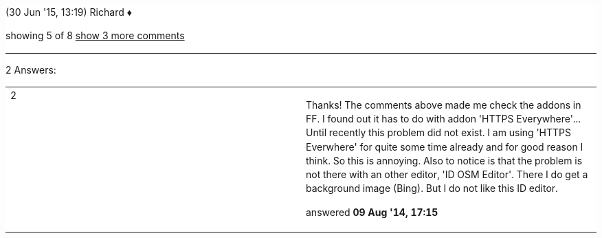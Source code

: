 <span class="comment-age">(30 Jun '15, 13:19)</span> <span class="comment-user userinfo">Richard ♦</span>
</div>
</div>
</div>
<div id="comment-tools-35652" class="comment-tools">
<span class="comments-showing"> showing 5 of 8 </span> <a href="#" class="show-all-comments-link">show 3 more comments</a>
</div>
<div class="clear">
&#10;</div>
<div id="comment-35652-form-container" class="comment-form-container">
&#10;</div>
<div class="clear">
&#10;</div>
</div></td>
</tr>
</tbody>
</table>

------------------------------------------------------------------------

<div class="tabBar">

<span id="sort-top"></span>

<div class="headQuestions">

2 Answers:

</div>

</div>

<span id="35667"></span>

<div id="answer-container-35667" class="answer accepted-answer answered-by-owner">

<table style="width:100%;">
<colgroup>
<col style="width: 50%" />
<col style="width: 50%" />
</colgroup>
<tbody>
<tr>
<td style="width: 30px; vertical-align: top"><div class="vote-buttons">
<span id="post-35667-upvote" class="ajax-command post-vote up" rel="nofollow" title="I like this post (click again to cancel)"> </span>
<div id="post-35667-score" class="post-score" title="current number of votes">
2
</div>
<span id="post-35667-downvote" class="ajax-command post-vote down" rel="nofollow" title="I dont like this post (click again to cancel)"> </span> <span class="accept-answer on" rel="nofollow" title="SomeoneElse has selected this answer as the correct answer"> </span>
</div></td>
<td><div class="item-right">
<div class="answer-body">
<p>Thanks! The comments above made me check the addons in FF. I found out it has to do with addon 'HTTPS Everywhere'... Until recently this problem did not exist. I am using 'HTTPS Everwhere' for quite some time already and for good reason I think. So this is annoying. Also to notice is that the problem is not there with an other editor, 'ID OSM Editor'. There I do get a background image (Bing). But I do not like this ID editor.</p>
</div>
<div class="answer-controls post-controls">
&#10;</div>
<div class="post-update-info-container">
<div class="post-update-info post-update-info-user">
<p>answered <strong>09 Aug '14, 17:15</strong></p>
